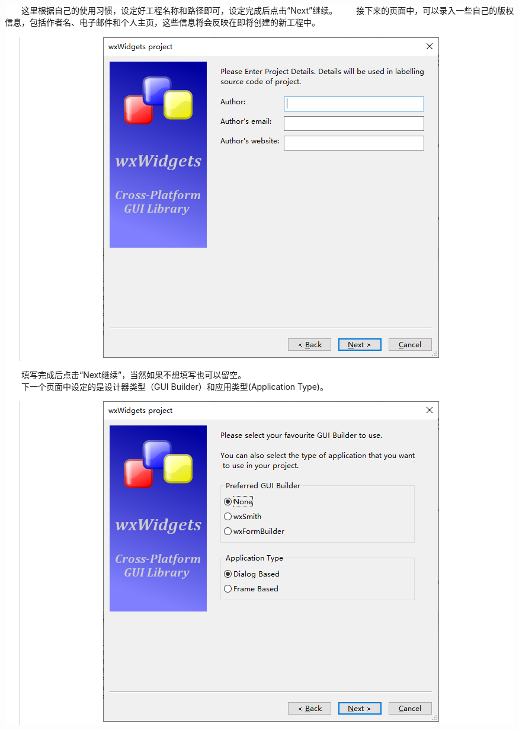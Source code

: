 &emsp;&emsp;这里根据自己的使用习惯，设定好工程名称和路径即可，设定完成后点击“Next”继续。
&emsp;&emsp;接下来的页面中，可以录入一些自己的版权信息，包括作者名、电子邮件和个人主页，这些信息将会反映在即将创建的新工程中。  
><p align='center'><img src='images/A1/19.png' title='wxWidgets工程创建' style='max-width:800px'></img></p>  
>
&emsp;&emsp;填写完成后点击“Next继续”，当然如果不想填写也可以留空。  
&emsp;&emsp;下一个页面中设定的是设计器类型（GUI Builder）和应用类型(Application Type)。  
><p align='center'><img src='images/A1/20.png' title='wxWidgets工程创建' style='max-width:800px'></img></p>  
